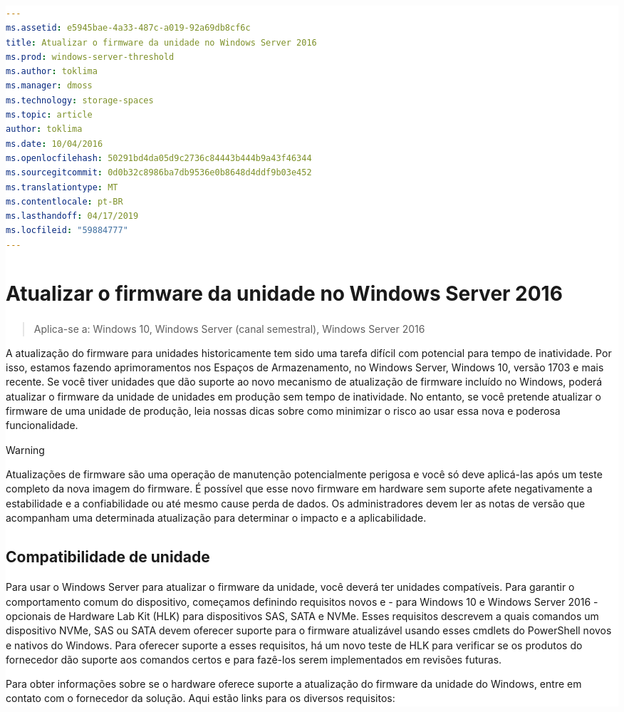 ```yaml
---
ms.assetid: e5945bae-4a33-487c-a019-92a69db8cf6c
title: Atualizar o firmware da unidade no Windows Server 2016
ms.prod: windows-server-threshold
ms.author: toklima
ms.manager: dmoss
ms.technology: storage-spaces
ms.topic: article
author: toklima
ms.date: 10/04/2016
ms.openlocfilehash: 50291bd4da05d9c2736c84443b444b9a43f46344
ms.sourcegitcommit: 0d0b32c8986ba7db9536e0b8648d4ddf9b03e452
ms.translationtype: MT
ms.contentlocale: pt-BR
ms.lasthandoff: 04/17/2019
ms.locfileid: "59884777"
---
```

# <a name="updating-drive-firmware-in-windows-server-2016"></a>Atualizar o firmware da unidade no Windows Server 2016
>Aplica-se a: Windows 10, Windows Server (canal semestral), Windows Server 2016

A atualização do firmware para unidades historicamente tem sido uma tarefa difícil com potencial para tempo de inatividade. Por isso, estamos fazendo aprimoramentos nos Espaços de Armazenamento, no Windows Server, Windows 10, versão 1703 e mais recente. Se você tiver unidades que dão suporte ao novo mecanismo de atualização de firmware incluído no Windows, poderá atualizar o firmware da unidade de unidades em produção sem tempo de inatividade. No entanto, se você pretende atualizar o firmware de uma unidade de produção, leia nossas dicas sobre como minimizar o risco ao usar essa nova e poderosa funcionalidade.

  > [!Warning]
  > Atualizações de firmware são uma operação de manutenção potencialmente perigosa e você só deve aplicá-las após um teste completo da nova imagem do firmware. É possível que esse novo firmware em hardware sem suporte afete negativamente a estabilidade e a confiabilidade ou até mesmo cause perda de dados. Os administradores devem ler as notas de versão que acompanham uma determinada atualização para determinar o impacto e a aplicabilidade.

## <a name="drive-compatibility"></a>Compatibilidade de unidade

Para usar o Windows Server para atualizar o firmware da unidade, você deverá ter unidades compatíveis. Para garantir o comportamento comum do dispositivo, começamos definindo requisitos novos e - para Windows 10 e Windows Server 2016 - opcionais de Hardware Lab Kit (HLK) para dispositivos SAS, SATA e NVMe. Esses requisitos descrevem a quais comandos um dispositivo NVMe, SAS ou SATA devem oferecer suporte para o firmware atualizável usando esses cmdlets do PowerShell novos e nativos do Windows. Para oferecer suporte a esses requisitos, há um novo teste de HLK para verificar se os produtos do fornecedor dão suporte aos comandos certos e para fazê-los serem implementados em revisões futuras. 

Para obter informações sobre se o hardware oferece suporte a atualização do firmware da unidade do Windows, entre em contato com o fornecedor da solução.
Aqui estão links para os diversos requisitos:
